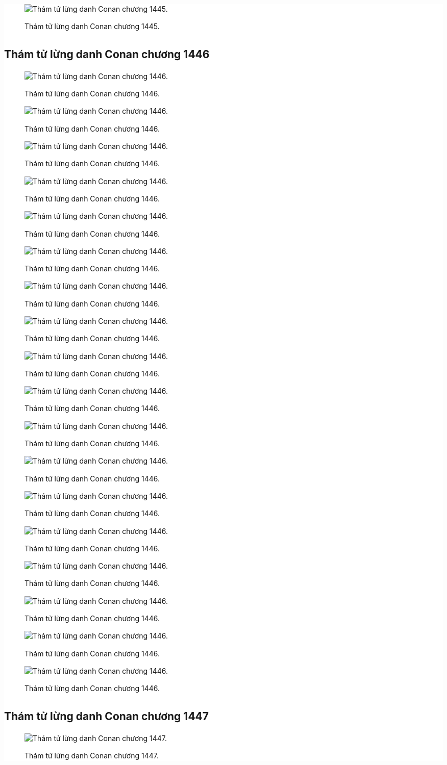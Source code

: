<figure><img src="https://banmaixanh.org/manga/gosho-aoyama/tham-tu-lung-danh-conan/0445-18.jpg" alt="Thám tử lừng danh Conan chương 1445." title="Thám tử lừng danh Conan chương 1445." height=100% width=100%><figcaption><p>Thám tử lừng danh Conan chương 1445.</p></figcaption></figure>

## Thám tử lừng danh Conan chương 1446

<figure><img src="https://banmaixanh.org/manga/gosho-aoyama/tham-tu-lung-danh-conan/0446-01.jpg" alt="Thám tử lừng danh Conan chương 1446." title="Thám tử lừng danh Conan chương 1446." height=100% width=100%><figcaption><p>Thám tử lừng danh Conan chương 1446.</p></figcaption></figure>

<figure><img src="https://banmaixanh.org/manga/gosho-aoyama/tham-tu-lung-danh-conan/0446-02.jpg" alt="Thám tử lừng danh Conan chương 1446." title="Thám tử lừng danh Conan chương 1446." height=100% width=100%><figcaption><p>Thám tử lừng danh Conan chương 1446.</p></figcaption></figure>

<figure><img src="https://banmaixanh.org/manga/gosho-aoyama/tham-tu-lung-danh-conan/0446-03.jpg" alt="Thám tử lừng danh Conan chương 1446." title="Thám tử lừng danh Conan chương 1446." height=100% width=100%><figcaption><p>Thám tử lừng danh Conan chương 1446.</p></figcaption></figure>

<figure><img src="https://banmaixanh.org/manga/gosho-aoyama/tham-tu-lung-danh-conan/0446-04.jpg" alt="Thám tử lừng danh Conan chương 1446." title="Thám tử lừng danh Conan chương 1446." height=100% width=100%><figcaption><p>Thám tử lừng danh Conan chương 1446.</p></figcaption></figure>

<figure><img src="https://banmaixanh.org/manga/gosho-aoyama/tham-tu-lung-danh-conan/0446-05.jpg" alt="Thám tử lừng danh Conan chương 1446." title="Thám tử lừng danh Conan chương 1446." height=100% width=100%><figcaption><p>Thám tử lừng danh Conan chương 1446.</p></figcaption></figure>

<figure><img src="https://banmaixanh.org/manga/gosho-aoyama/tham-tu-lung-danh-conan/0446-06.jpg" alt="Thám tử lừng danh Conan chương 1446." title="Thám tử lừng danh Conan chương 1446." height=100% width=100%><figcaption><p>Thám tử lừng danh Conan chương 1446.</p></figcaption></figure>

<figure><img src="https://banmaixanh.org/manga/gosho-aoyama/tham-tu-lung-danh-conan/0446-07.jpg" alt="Thám tử lừng danh Conan chương 1446." title="Thám tử lừng danh Conan chương 1446." height=100% width=100%><figcaption><p>Thám tử lừng danh Conan chương 1446.</p></figcaption></figure>

<figure><img src="https://banmaixanh.org/manga/gosho-aoyama/tham-tu-lung-danh-conan/0446-08.jpg" alt="Thám tử lừng danh Conan chương 1446." title="Thám tử lừng danh Conan chương 1446." height=100% width=100%><figcaption><p>Thám tử lừng danh Conan chương 1446.</p></figcaption></figure>

<figure><img src="https://banmaixanh.org/manga/gosho-aoyama/tham-tu-lung-danh-conan/0446-09.jpg" alt="Thám tử lừng danh Conan chương 1446." title="Thám tử lừng danh Conan chương 1446." height=100% width=100%><figcaption><p>Thám tử lừng danh Conan chương 1446.</p></figcaption></figure>

<figure><img src="https://banmaixanh.org/manga/gosho-aoyama/tham-tu-lung-danh-conan/0446-10.jpg" alt="Thám tử lừng danh Conan chương 1446." title="Thám tử lừng danh Conan chương 1446." height=100% width=100%><figcaption><p>Thám tử lừng danh Conan chương 1446.</p></figcaption></figure>

<figure><img src="https://banmaixanh.org/manga/gosho-aoyama/tham-tu-lung-danh-conan/0446-11.jpg" alt="Thám tử lừng danh Conan chương 1446." title="Thám tử lừng danh Conan chương 1446." height=100% width=100%><figcaption><p>Thám tử lừng danh Conan chương 1446.</p></figcaption></figure>

<figure><img src="https://banmaixanh.org/manga/gosho-aoyama/tham-tu-lung-danh-conan/0446-12.jpg" alt="Thám tử lừng danh Conan chương 1446." title="Thám tử lừng danh Conan chương 1446." height=100% width=100%><figcaption><p>Thám tử lừng danh Conan chương 1446.</p></figcaption></figure>

<figure><img src="https://banmaixanh.org/manga/gosho-aoyama/tham-tu-lung-danh-conan/0446-13.jpg" alt="Thám tử lừng danh Conan chương 1446." title="Thám tử lừng danh Conan chương 1446." height=100% width=100%><figcaption><p>Thám tử lừng danh Conan chương 1446.</p></figcaption></figure>

<figure><img src="https://banmaixanh.org/manga/gosho-aoyama/tham-tu-lung-danh-conan/0446-14.jpg" alt="Thám tử lừng danh Conan chương 1446." title="Thám tử lừng danh Conan chương 1446." height=100% width=100%><figcaption><p>Thám tử lừng danh Conan chương 1446.</p></figcaption></figure>

<figure><img src="https://banmaixanh.org/manga/gosho-aoyama/tham-tu-lung-danh-conan/0446-15.jpg" alt="Thám tử lừng danh Conan chương 1446." title="Thám tử lừng danh Conan chương 1446." height=100% width=100%><figcaption><p>Thám tử lừng danh Conan chương 1446.</p></figcaption></figure>

<figure><img src="https://banmaixanh.org/manga/gosho-aoyama/tham-tu-lung-danh-conan/0446-16.jpg" alt="Thám tử lừng danh Conan chương 1446." title="Thám tử lừng danh Conan chương 1446." height=100% width=100%><figcaption><p>Thám tử lừng danh Conan chương 1446.</p></figcaption></figure>

<figure><img src="https://banmaixanh.org/manga/gosho-aoyama/tham-tu-lung-danh-conan/0446-17.jpg" alt="Thám tử lừng danh Conan chương 1446." title="Thám tử lừng danh Conan chương 1446." height=100% width=100%><figcaption><p>Thám tử lừng danh Conan chương 1446.</p></figcaption></figure>

<figure><img src="https://banmaixanh.org/manga/gosho-aoyama/tham-tu-lung-danh-conan/0446-18.jpg" alt="Thám tử lừng danh Conan chương 1446." title="Thám tử lừng danh Conan chương 1446." height=100% width=100%><figcaption><p>Thám tử lừng danh Conan chương 1446.</p></figcaption></figure>

## Thám tử lừng danh Conan chương 1447

<figure><img src="https://banmaixanh.org/manga/gosho-aoyama/tham-tu-lung-danh-conan/0447-01.jpg" alt="Thám tử lừng danh Conan chương 1447." title="Thám tử lừng danh Conan chương 1447." height=100% width=100%><figcaption><p>Thám tử lừng danh Conan chương 1447.</p></figcaption></figure>
